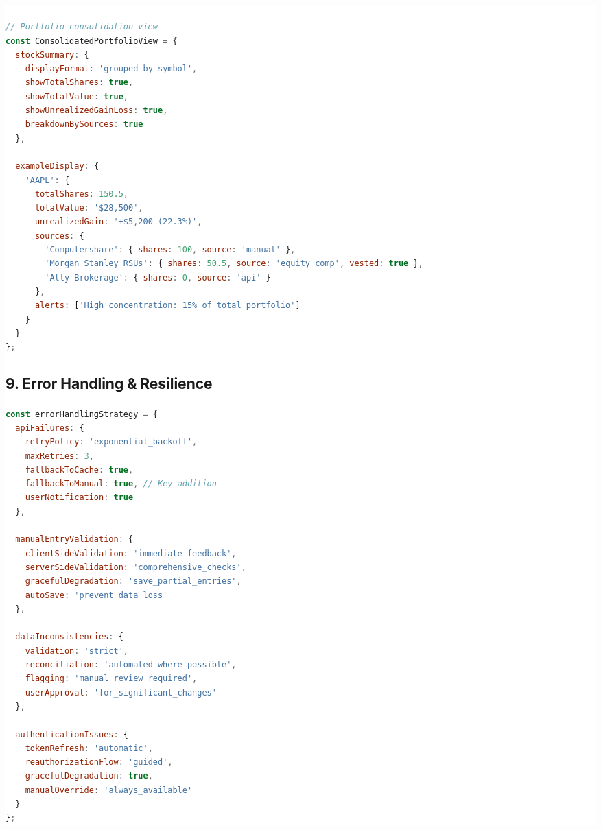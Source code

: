 ```javascript

// Portfolio consolidation view
const ConsolidatedPortfolioView = {
  stockSummary: {
    displayFormat: 'grouped_by_symbol',
    showTotalShares: true,
    showTotalValue: true,
    showUnrealizedGainLoss: true,
    breakdownBySources: true
  },
  
  exampleDisplay: {
    'AAPL': {
      totalShares: 150.5,
      totalValue: '$28,500',
      unrealizedGain: '+$5,200 (22.3%)',
      sources: {
        'Computershare': { shares: 100, source: 'manual' },
        'Morgan Stanley RSUs': { shares: 50.5, source: 'equity_comp', vested: true },
        'Ally Brokerage': { shares: 0, source: 'api' }
      },
      alerts: ['High concentration: 15% of total portfolio']
    }
  }
};
```

## 9. Error Handling & Resilience

```javascript
const errorHandlingStrategy = {
  apiFailures: {
    retryPolicy: 'exponential_backoff',
    maxRetries: 3,
    fallbackToCache: true,
    fallbackToManual: true, // Key addition
    userNotification: true
  },
  
  manualEntryValidation: {
    clientSideValidation: 'immediate_feedback',
    serverSideValidation: 'comprehensive_checks',
    gracefulDegradation: 'save_partial_entries',
    autoSave: 'prevent_data_loss'
  },
  
  dataInconsistencies: {
    validation: 'strict',
    reconciliation: 'automated_where_possible',
    flagging: 'manual_review_required',
    userApproval: 'for_significant_changes'
  },
  
  authenticationIssues: {
    tokenRefresh: 'automatic',
    reauthorizationFlow: 'guided',
    gracefulDegradation: true,
    manualOverride: 'always_available'
  }
};
```
